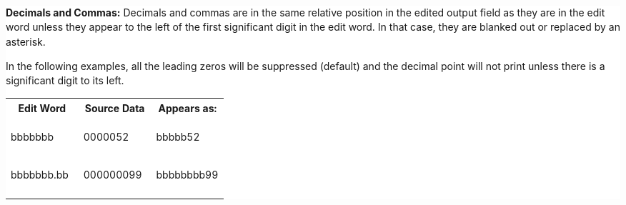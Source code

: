 **Decimals and Commas:** Decimals and commas are in the same relative position in the edited output field as they are in the edit word unless they appear to the left of the first significant digit in the edit word. In that case, they are blanked out or replaced by an asterisk. 

In the following examples, all the leading zeros will be suppressed (default) and the decimal point will not print unless there is a significant digit to its left. 
<br />

<table class="dtTABLE" id="Table13" cellspacing="0">
                    <colgroup span="1">
                        <col align="middles" span="1" width="33%" style="FONT-WEIGHT: bold" />
                        <col span="1" width="33%" />
                        <col span="1" width="33%" />
                    </colgroup>
                    <tr>
                        <th colspan="1" rowspan="1">
                            Edit Word
                        </th>
                        <th colspan="1" rowspan="1">
                            Source Data
                        </th>
                        <th colspan="1" rowspan="1">
                            Appears as:
                        </th>
                    </tr>
                    <tr>
                        <td colspan="1" rowspan="1">

bbbbbbb
</td>
                        <td colspan="1" rowspan="1">

0000052
</td>
                        <td colspan="1" rowspan="1">

bbbbb52
</td>
                    </tr>
                    <tr>
                        <td colspan="1" rowspan="1">

bbbbbbb.bb
</td>
                        <td colspan="1" rowspan="1">

000000099
</td>
                        <td colspan="1" rowspan="1">

bbbbbbbb99
</td>
                    </tr>
                    <tr>
                        <td colspan="1" rowspan="1">
